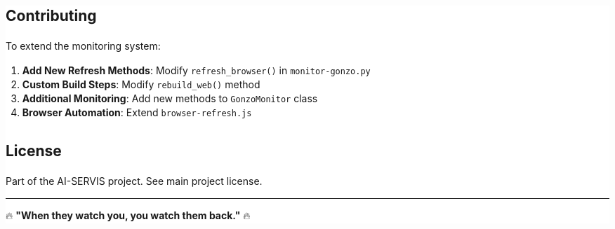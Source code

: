 ## Contributing

To extend the monitoring system:

1. **Add New Refresh Methods**: Modify `refresh_browser()` in `monitor-gonzo.py`
2. **Custom Build Steps**: Modify `rebuild_web()` method
3. **Additional Monitoring**: Add new methods to `GonzoMonitor` class
4. **Browser Automation**: Extend `browser-refresh.js`

## License

Part of the AI-SERVIS project. See main project license.

---

🔥 **"When they watch you, you watch them back."** 🔥


